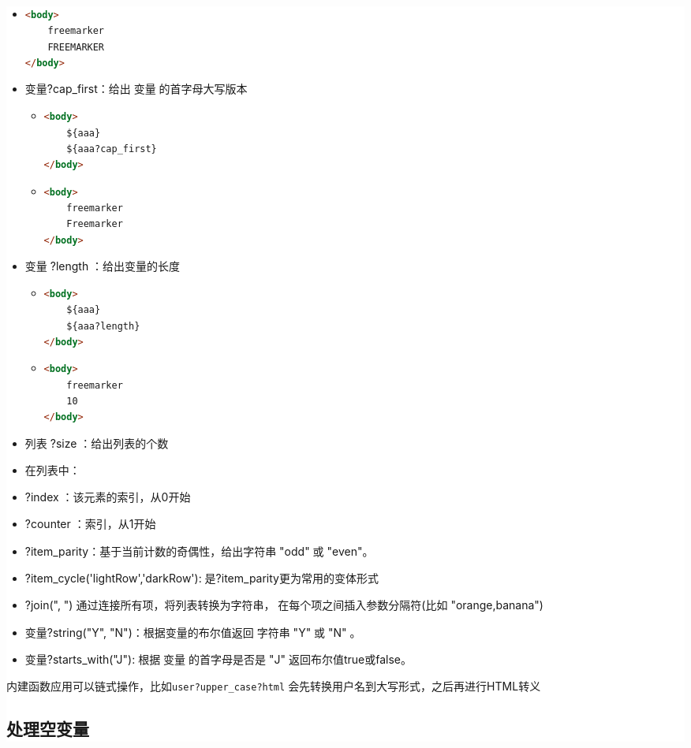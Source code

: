   + ```html
    <body>
        freemarker
        FREEMARKER
    </body>
    ```

+ 变量?cap_first：给出 变量 的首字母大写版本 

  + ```html
    <body>
        ${aaa}
        ${aaa?cap_first}
    </body>
    ```

  + ```html
    <body>
        freemarker
        Freemarker
    </body>
    ```

+ 变量 ?length ：给出变量的长度

  + ```html
    <body>
        ${aaa}
        ${aaa?length}
    </body>
    ```

  + ```html
    <body>
        freemarker
        10
    </body>
    ```

+ 列表 ?size ：给出列表的个数

+  在列表中：
  +  ?index ：该元素的索引，从0开始
  +  ?counter ：索引，从1开始
  +  ?item_parity：基于当前计数的奇偶性，给出字符串 "odd" 或 "even"。
  + ?item_cycle('lightRow','darkRow'):  是?item_parity更为常用的变体形式 
  +  ?join(", ") 通过连接所有项，将列表转换为字符串， 在每个项之间插入参数分隔符(比如 "orange,banana") 

+  变量?string("Y", "N")：根据变量的布尔值返回  字符串 "Y" 或 "N" 。

+  变量?starts_with("J"):  根据 变量 的首字母是否是 "J" 返回布尔值true或false。 

 内建函数应用可以链式操作，比如`user?upper_case?html` 会先转换用户名到大写形式，之后再进行HTML转义 

## 处理空变量

